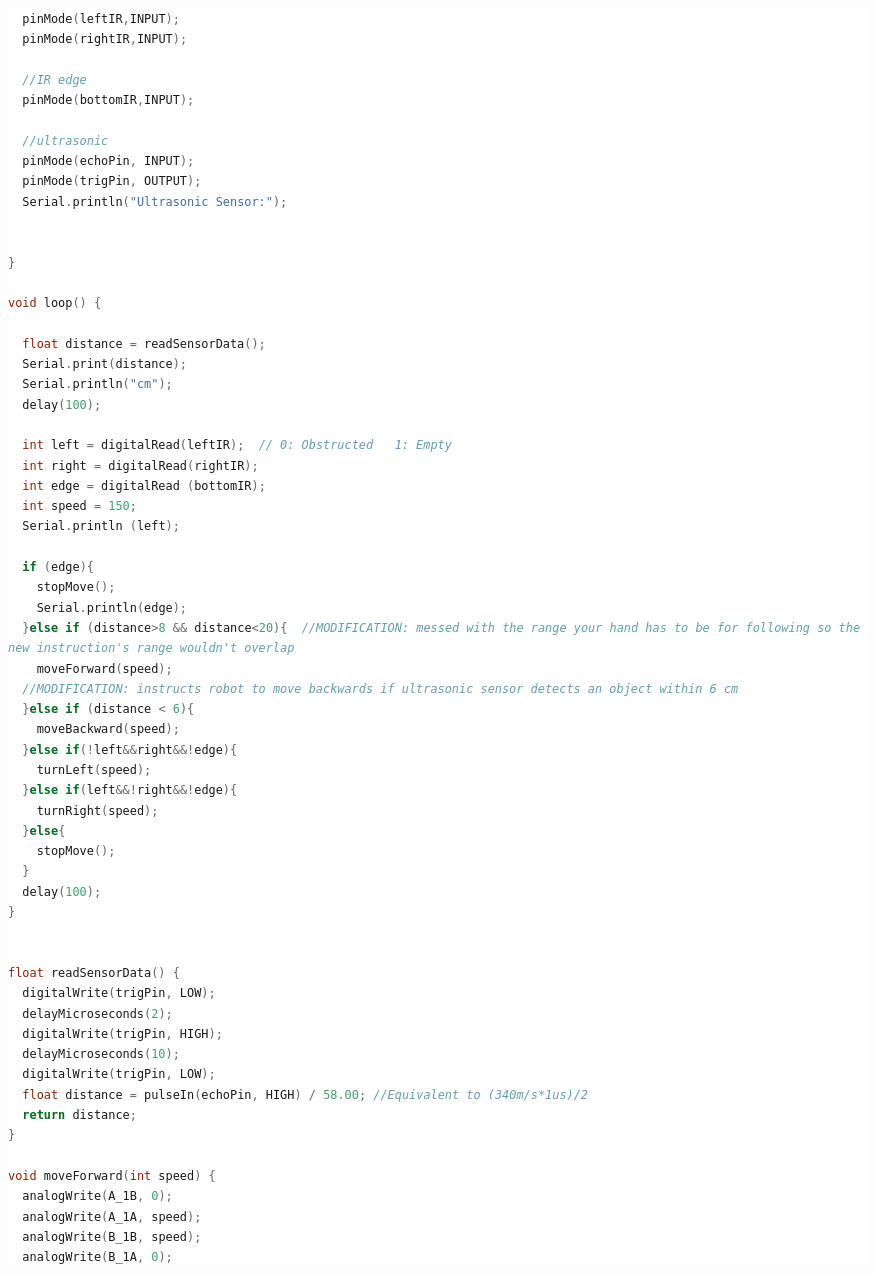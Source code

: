 ```c++
  pinMode(leftIR,INPUT);
  pinMode(rightIR,INPUT);
  
  //IR edge
  pinMode(bottomIR,INPUT);

  //ultrasonic
  pinMode(echoPin, INPUT);
  pinMode(trigPin, OUTPUT);
  Serial.println("Ultrasonic Sensor:");

  
}

void loop() {

  float distance = readSensorData();
  Serial.print(distance);
  Serial.println("cm");
  delay(100);

  int left = digitalRead(leftIR);  // 0: Obstructed   1: Empty
  int right = digitalRead(rightIR);
  int edge = digitalRead (bottomIR);
  int speed = 150;
  Serial.println (left);

  if (edge){
    stopMove();
    Serial.println(edge);
  }else if (distance>8 && distance<20){  //MODIFICATION: messed with the range your hand has to be for following so the new instruction's range wouldn't overlap
    moveForward(speed);
  //MODIFICATION: instructs robot to move backwards if ultrasonic sensor detects an object within 6 cm
  }else if (distance < 6){
    moveBackward(speed);
  }else if(!left&&right&&!edge){
    turnLeft(speed);
  }else if(left&&!right&&!edge){
    turnRight(speed);   
  }else{
    stopMove();
  }
  delay(100);
}


float readSensorData() {
  digitalWrite(trigPin, LOW);
  delayMicroseconds(2);
  digitalWrite(trigPin, HIGH);
  delayMicroseconds(10);
  digitalWrite(trigPin, LOW);
  float distance = pulseIn(echoPin, HIGH) / 58.00; //Equivalent to (340m/s*1us)/2
  return distance;
}

void moveForward(int speed) {
  analogWrite(A_1B, 0);
  analogWrite(A_1A, speed);
  analogWrite(B_1B, speed);
  analogWrite(B_1A, 0);
```